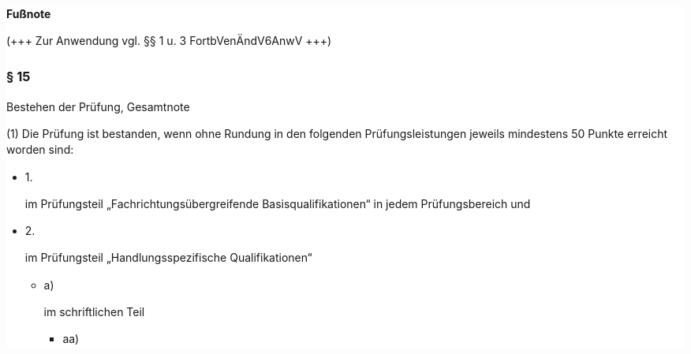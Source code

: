 </div>

<div>

  
**Fußnote**

<div class="jnhtml">

<div>

<div class="jurAbsatz">

(+++ Zur Anwendung vgl. §§ 1 u. 3 FortbVenÄndV6AnwV +++)

</div>

</div>

</div>

</div>

<span id="BJNR013900017BJNE001701128.html"></span>

### § 15  
Bestehen der Prüfung, Gesamtnote

<div>

<div class="jnhtml">

<div>

<div class="jurAbsatz">

(1) Die Prüfung ist bestanden, wenn ohne Rundung in den folgenden
Prüfungsleistungen jeweils mindestens 50 Punkte erreicht worden sind:

  - 1\.
    
    <div style="">
    
    im Prüfungsteil „Fachrichtungsübergreifende Basisqualifikationen“ in
    jedem Prüfungsbereich und
    
    </div>

  - 2\.
    
    <div style="">
    
    im Prüfungsteil „Handlungsspezifische Qualifikationen“
    
      - a)
        
        <div style="">
        
        im schriftlichen Teil
        
          - aa)
            
            <div style="">
            